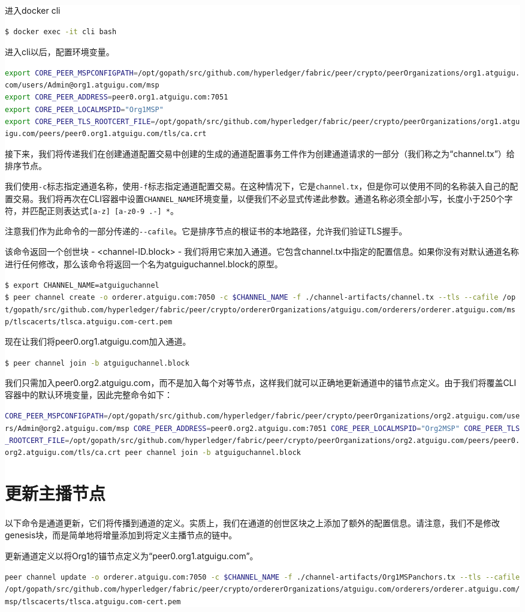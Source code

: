 进入docker cli

```sh
$ docker exec -it cli bash
```

进入cli以后，配置环境变量。

```sh
export CORE_PEER_MSPCONFIGPATH=/opt/gopath/src/github.com/hyperledger/fabric/peer/crypto/peerOrganizations/org1.atguigu.com/users/Admin@org1.atguigu.com/msp
export CORE_PEER_ADDRESS=peer0.org1.atguigu.com:7051
export CORE_PEER_LOCALMSPID="Org1MSP"
export CORE_PEER_TLS_ROOTCERT_FILE=/opt/gopath/src/github.com/hyperledger/fabric/peer/crypto/peerOrganizations/org1.atguigu.com/peers/peer0.org1.atguigu.com/tls/ca.crt
```

接下来，我们将传递我们在创建通道配置交易中创建的生成的通道配置事务工件作为创建通道请求的一部分（我们称之为“channel.tx”）给排序节点。

我们使用`-c`标志指定通道名称，使用`-f`标志指定通道配置交易。在这种情况下，它是`channel.tx`，但是你可以使用不同的名称装入自己的配置交易。我们将再次在CLI容器中设置`CHANNEL_NAME`环境变量，以便我们不必显式传递此参数。通道名称必须全部小写，长度小于250个字符，并匹配正则表达式`[a-z] [a-z0-9 .-] *`。

注意我们作为此命令的一部分传递的`--cafile`。它是排序节点的根证书的本地路径，允许我们验证TLS握手。

该命令返回一个创世块 - <channel-ID.block> - 我们将用它来加入通道。它包含channel.tx中指定的配置信息。如果你没有对默认通道名称进行任何修改，那么该命令将返回一个名为atguiguchannel.block的原型。

```sh
$ export CHANNEL_NAME=atguiguchannel
$ peer channel create -o orderer.atguigu.com:7050 -c $CHANNEL_NAME -f ./channel-artifacts/channel.tx --tls --cafile /opt/gopath/src/github.com/hyperledger/fabric/peer/crypto/ordererOrganizations/atguigu.com/orderers/orderer.atguigu.com/msp/tlscacerts/tlsca.atguigu.com-cert.pem
```

现在让我们将peer0.org1.atguigu.com加入通道。

```sh
$ peer channel join -b atguiguchannel.block
```

我们只需加入peer0.org2.atguigu.com，而不是加入每个对等节点，这样我们就可以正确地更新通道中的锚节点定义。由于我们将覆盖CLI容器中的默认环境变量，因此完整命令如下：

```sh
CORE_PEER_MSPCONFIGPATH=/opt/gopath/src/github.com/hyperledger/fabric/peer/crypto/peerOrganizations/org2.atguigu.com/users/Admin@org2.atguigu.com/msp CORE_PEER_ADDRESS=peer0.org2.atguigu.com:7051 CORE_PEER_LOCALMSPID="Org2MSP" CORE_PEER_TLS_ROOTCERT_FILE=/opt/gopath/src/github.com/hyperledger/fabric/peer/crypto/peerOrganizations/org2.atguigu.com/peers/peer0.org2.atguigu.com/tls/ca.crt peer channel join -b atguiguchannel.block
```

# 更新主播节点

以下命令是通道更新，它们将传播到通道的定义。实质上，我们在通道的创世区块之上添加了额外的配置信息。请注意，我们不是修改genesis块，而是简单地将增量添加到将定义主播节点的链中。

更新通道定义以将Org1的锚节点定义为“peer0.org1.atguigu.com”。

```sh
peer channel update -o orderer.atguigu.com:7050 -c $CHANNEL_NAME -f ./channel-artifacts/Org1MSPanchors.tx --tls --cafile /opt/gopath/src/github.com/hyperledger/fabric/peer/crypto/ordererOrganizations/atguigu.com/orderers/orderer.atguigu.com/msp/tlscacerts/tlsca.atguigu.com-cert.pem
```
